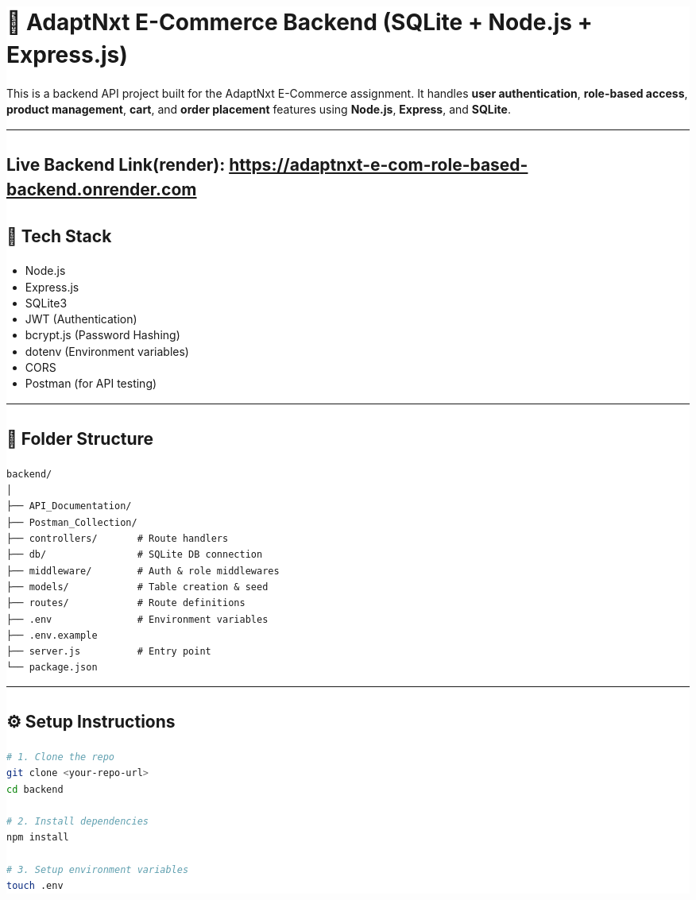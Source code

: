 # 🛒 AdaptNxt E-Commerce Backend (SQLite + Node.js + Express.js)

This is a backend API project built for the AdaptNxt E-Commerce assignment. It handles **user authentication**, **role-based access**, **product management**, **cart**, and **order placement** features using **Node.js**, **Express**, and **SQLite**.

---

## Live Backend Link(render): **https://adaptnxt-e-com-role-based-backend.onrender.com**

## 🚀 Tech Stack

- Node.js
- Express.js
- SQLite3
- JWT (Authentication)
- bcrypt.js (Password Hashing)
- dotenv (Environment variables)
- CORS
- Postman (for API testing)

---

## 📁 Folder Structure

```
backend/
│
├── API_Documentation/
├── Postman_Collection/
├── controllers/       # Route handlers
├── db/                # SQLite DB connection
├── middleware/        # Auth & role middlewares
├── models/            # Table creation & seed
├── routes/            # Route definitions
├── .env               # Environment variables
├── .env.example
├── server.js          # Entry point
└── package.json
```

---

## ⚙️ Setup Instructions

```bash
# 1. Clone the repo
git clone <your-repo-url>
cd backend

# 2. Install dependencies
npm install

# 3. Setup environment variables
touch .env
```
